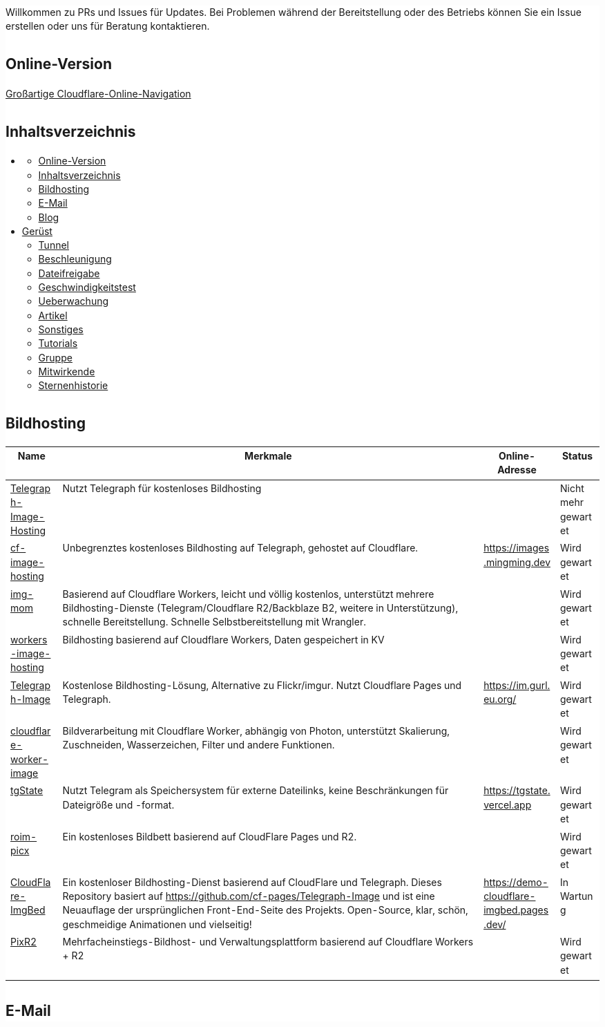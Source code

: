 Willkommen zu PRs und Issues für Updates. Bei Problemen während der Bereitstellung oder des Betriebs können Sie ein Issue erstellen oder uns für Beratung kontaktieren.

## Online-Version

[Großartige Cloudflare-Online-Navigation](https://cloudflare.chuhai.tools)

## Inhaltsverzeichnis

- [](#)
  - [Online-Version](#online-version)
  - [Inhaltsverzeichnis](#inhaltsverzeichnis)
  - [Bildhosting](#bildhosting)
  - [E-Mail](#e-mail)
  - [Blog](#blog)
- [Gerüst](#gerüst)
  - [Tunnel](#tunnel)
  - [Beschleunigung](#beschleunigung)
  - [Dateifreigabe](#dateifreigabe)
  - [Geschwindigkeitstest](#geschwindigkeitstest)
  - [Ueberwachung](#ueberwachung)
  - [Artikel](#artikel)
  - [Sonstiges](#sonstiges)
  - [Tutorials](#tutorials)
  - [Gruppe](#gruppe)
  - [Mitwirkende](#mitwirkende)
  - [Sternenhistorie](#sternenhistorie)

## Bildhosting

| Name | Merkmale | Online-Adresse | Status |
| --- | --- | --- | --- |
| [Telegraph-Image-Hosting](https://github.com/missuo/Telegraph-Image-Hosting) | Nutzt Telegraph für kostenloses Bildhosting | | Nicht mehr gewartet |
| [cf-image-hosting](https://github.com/ifyour/cf-image-hosting) | Unbegrenztes kostenloses Bildhosting auf Telegraph, gehostet auf Cloudflare. | <https://images.mingming.dev> | Wird gewartet |
| [img-mom](https://github.com/beilunyang/img-mom) | Basierend auf Cloudflare Workers, leicht und völlig kostenlos, unterstützt mehrere Bildhosting-Dienste (Telegram/Cloudflare R2/Backblaze B2, weitere in Unterstützung), schnelle Bereitstellung. Schnelle Selbstbereitstellung mit Wrangler. | | Wird gewartet |
| [workers-image-hosting](https://github.com/iiop123/workers-image-hosting) | Bildhosting basierend auf Cloudflare Workers, Daten gespeichert in KV | | Wird gewartet |
| [Telegraph-Image](https://github.com/cf-pages/Telegraph-Image) | Kostenlose Bildhosting-Lösung, Alternative zu Flickr/imgur. Nutzt Cloudflare Pages und Telegraph. | <https://im.gurl.eu.org/> | Wird gewartet |
| [cloudflare-worker-image](https://github.com/ccbikai/cloudflare-worker-image) | Bildverarbeitung mit Cloudflare Worker, abhängig von Photon, unterstützt Skalierung, Zuschneiden, Wasserzeichen, Filter und andere Funktionen. | | Wird gewartet |
| [tgState](https://github.com/csznet/tgState) | Nutzt Telegram als Speichersystem für externe Dateilinks, keine Beschränkungen für Dateigröße und -format. | <https://tgstate.vercel.app> | Wird gewartet |
| [roim-picx](https://github.com/roimdev/roim-picx) |Ein kostenloses Bildbett basierend auf CloudFlare Pages und R2. |  |Wird gewartet|
| [CloudFlare-ImgBed](https://github.com/MarSeventh/CloudFlare-ImgBed)  | Ein kostenloser Bildhosting-Dienst basierend auf CloudFlare und Telegraph. Dieses Repository basiert auf <https://github.com/cf-pages/Telegraph-Image> und ist eine Neuauflage der ursprünglichen Front-End-Seite des Projekts. Open-Source, klar, schön, geschmeidige Animationen und vielseitig! | <https://demo-cloudflare-imgbed.pages.dev/> | In Wartung |
| [PixR2](https://github.com/WangQueXL/PixR2) | Mehrfacheinstiegs-Bildhost- und Verwaltungsplattform basierend auf Cloudflare Workers + R2 |   | Wird gewartet |

## E-Mail
